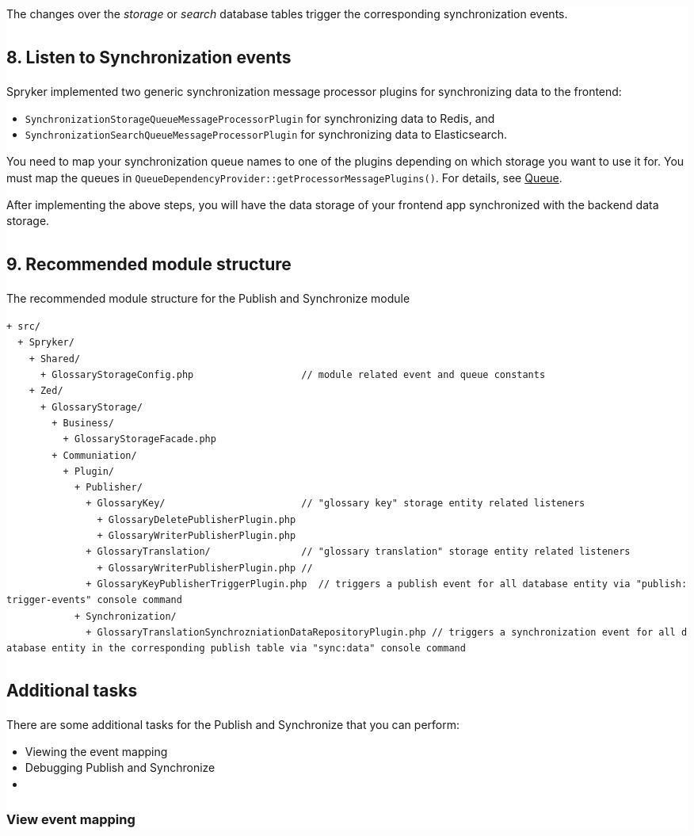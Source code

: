 The changes over the *storage* or *search* database tables trigger the corresponding synchronization events.

## 8. Listen to Synchronization events

Spryker implemented two generic synchronization message processor plugins for synchronizing data to the frontend:

* `SynchronizationStorageQueueMessageProcessorPlugin` for synchronizing data to Redis, and
* `SynchronizationSearchQueueMessageProcessorPlugin` for synchronizing data to Elasticsearch.

You need to map your synchronization queue names to one of the plugins depending on which storage you want to use it for. You must map the queues in `QueueDependencyProvider::getProcessorMessagePlugins()`. For details, see [Queue](/docs/scos/dev/back-end-development/data-manipulation/queue/queue.html#queue-message-processor-plugin).

After implementing the above steps, you will have the data storage of your frontend app synchronized with the backend data storage.

## 9. Recommended module structure

The recommended module structure for the Publish and Synchronize module
```
+ src/
  + Spryker/
    + Shared/
      + GlossaryStorageConfig.php                   // module related event and queue constants
    + Zed/
      + GlossaryStorage/
        + Business/
          + GlossaryStorageFacade.php
        + Communiation/
          + Plugin/
            + Publisher/
              + GlossaryKey/                        // "glossary key" storage entity related listeners
                + GlossaryDeletePublisherPlugin.php
                + GlossaryWriterPublisherPlugin.php
              + GlossaryTranslation/                // "glossary translation" storage entity related listeners
                + GlossaryWriterPublisherPlugin.php //
              + GlossaryKeyPublisherTriggerPlugin.php  // triggers a publish event for all database entity via "publish:trigger-events" console command
            + Synchronization/
              + GlossaryTranslationSynchrozniationDataRepositoryPlugin.php // triggers a synchronization event for all database entity in the corresponding publish table via "sync:data" console command
```


## Additional tasks
There are some additional tasks for the Publish and Synchronize that you can perform:
- Viewing the event mapping
- Debugging Publish and Synchronize
-
### View event mapping
